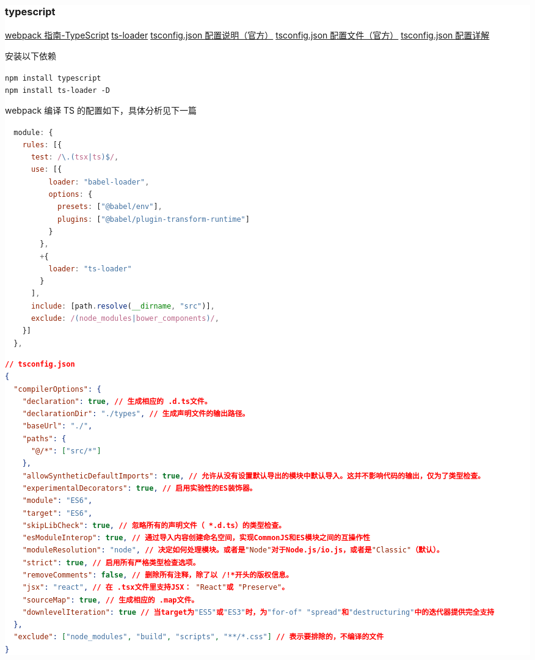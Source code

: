 
### typescript

[webpack 指南-TypeScript](https://www.webpackjs.com/guides/typescript/)
[ts-loader](https://github.com/TypeStrong/ts-loader)
[tsconfig.json 配置说明（官方）](https://www.tslang.cn/docs/handbook/tsconfig-json.html)
[tsconfig.json 配置文件（官方）](http://json.schemastore.org/tsconfig)
[tsconfig.json 配置详解](https://segmentfault.com/a/1190000021749847)

安装以下依赖

```shell
npm install typescript
npm install ts-loader -D
```

webpack 编译 TS 的配置如下，具体分析见下一篇

```javascript
  module: {
    rules: [{
      test: /\.(tsx|ts)$/,
      use: [{
          loader: "babel-loader",
          options: {
            presets: ["@babel/env"],
            plugins: ["@babel/plugin-transform-runtime"]
          }
        },
        +{
          loader: "ts-loader"
        }
      ],
      include: [path.resolve(__dirname, "src")],
      exclude: /(node_modules|bower_components)/,
    }]
  },
```

```json
// tsconfig.json
{
  "compilerOptions": {
    "declaration": true, // 生成相应的 .d.ts文件。
    "declarationDir": "./types", // 生成声明文件的输出路径。
    "baseUrl": "./",
    "paths": {
      "@/*": ["src/*"]
    },
    "allowSyntheticDefaultImports": true, // 允许从没有设置默认导出的模块中默认导入。这并不影响代码的输出，仅为了类型检查。
    "experimentalDecorators": true, // 启用实验性的ES装饰器。
    "module": "ES6",
    "target": "ES6",
    "skipLibCheck": true, // 忽略所有的声明文件（ *.d.ts）的类型检查。
    "esModuleInterop": true, // 通过导入内容创建命名空间，实现CommonJS和ES模块之间的互操作性
    "moduleResolution": "node", // 决定如何处理模块。或者是"Node"对于Node.js/io.js，或者是"Classic"（默认）。
    "strict": true, // 启用所有严格类型检查选项。
    "removeComments": false, // 删除所有注释，除了以 /!*开头的版权信息。
    "jsx": "react", // 在 .tsx文件里支持JSX： "React"或 "Preserve"。
    "sourceMap": true, // 生成相应的 .map文件。
    "downlevelIteration": true // 当target为"ES5"或"ES3"时，为"for-of" "spread"和"destructuring"中的迭代器提供完全支持
  },
  "exclude": ["node_modules", "build", "scripts", "**/*.css"] // 表示要排除的，不编译的文件
}
```
